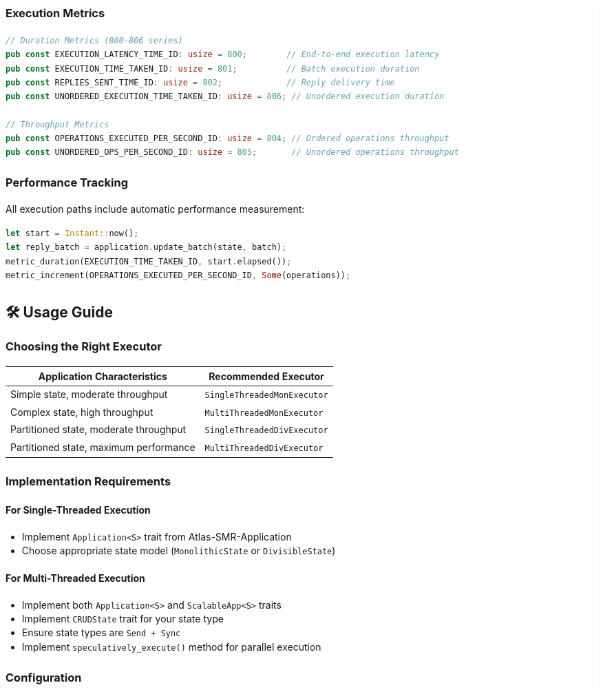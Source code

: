 ### Execution Metrics

```rust
// Duration Metrics (800-806 series)
pub const EXECUTION_LATENCY_TIME_ID: usize = 800;        // End-to-end execution latency
pub const EXECUTION_TIME_TAKEN_ID: usize = 801;          // Batch execution duration  
pub const REPLIES_SENT_TIME_ID: usize = 802;             // Reply delivery time
pub const UNORDERED_EXECUTION_TIME_TAKEN_ID: usize = 806; // Unordered execution duration

// Throughput Metrics
pub const OPERATIONS_EXECUTED_PER_SECOND_ID: usize = 804; // Ordered operations throughput
pub const UNORDERED_OPS_PER_SECOND_ID: usize = 805;       // Unordered operations throughput
```

### Performance Tracking

All execution paths include automatic performance measurement:

```rust
let start = Instant::now();
let reply_batch = application.update_batch(state, batch);
metric_duration(EXECUTION_TIME_TAKEN_ID, start.elapsed());
metric_increment(OPERATIONS_EXECUTED_PER_SECOND_ID, Some(operations));
```

## 🛠️ Usage Guide

### Choosing the Right Executor

| Application Characteristics | Recommended Executor |
|----------------------------|---------------------|
| Simple state, moderate throughput | `SingleThreadedMonExecutor` |
| Complex state, high throughput | `MultiThreadedMonExecutor` |
| Partitioned state, moderate throughput | `SingleThreadedDivExecutor` |
| Partitioned state, maximum performance | `MultiThreadedDivExecutor` |

### Implementation Requirements

#### For Single-Threaded Execution
- Implement `Application<S>` trait from Atlas-SMR-Application
- Choose appropriate state model (`MonolithicState` or `DivisibleState`)

#### For Multi-Threaded Execution
- Implement both `Application<S>` and `ScalableApp<S>` traits
- Implement `CRUDState` trait for your state type
- Ensure state types are `Send + Sync`
- Implement `speculatively_execute()` method for parallel execution

### Configuration
